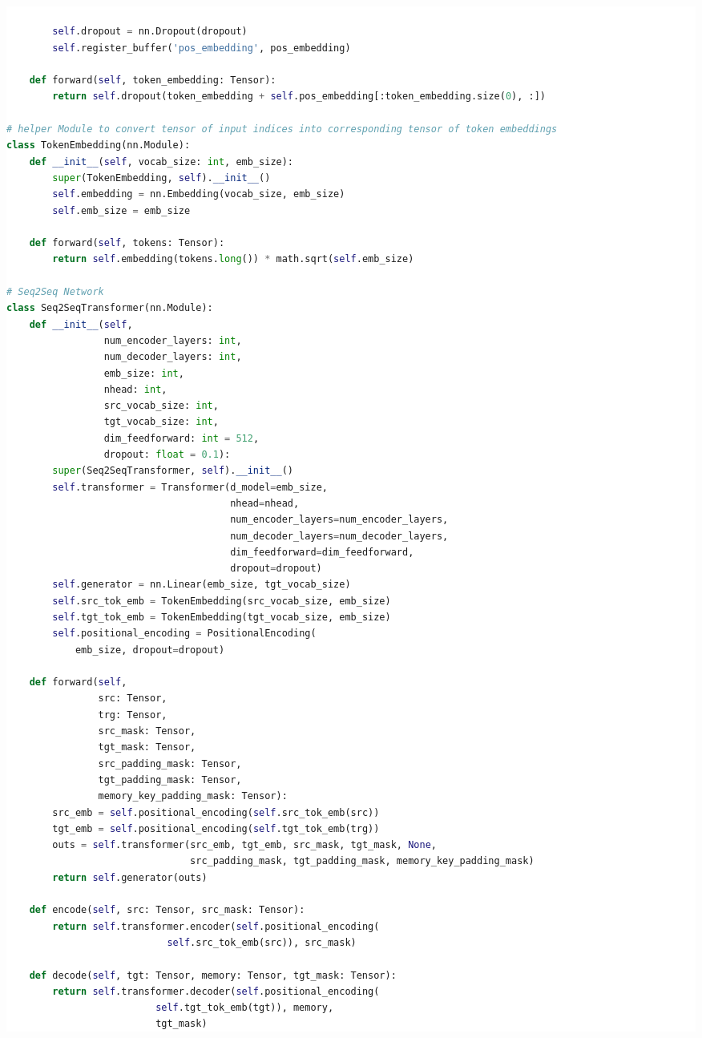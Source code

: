 ```python

        self.dropout = nn.Dropout(dropout)
        self.register_buffer('pos_embedding', pos_embedding)

    def forward(self, token_embedding: Tensor):
        return self.dropout(token_embedding + self.pos_embedding[:token_embedding.size(0), :])

# helper Module to convert tensor of input indices into corresponding tensor of token embeddings
class TokenEmbedding(nn.Module):
    def __init__(self, vocab_size: int, emb_size):
        super(TokenEmbedding, self).__init__()
        self.embedding = nn.Embedding(vocab_size, emb_size)
        self.emb_size = emb_size

    def forward(self, tokens: Tensor):
        return self.embedding(tokens.long()) * math.sqrt(self.emb_size)

# Seq2Seq Network
class Seq2SeqTransformer(nn.Module):
    def __init__(self,
                 num_encoder_layers: int,
                 num_decoder_layers: int,
                 emb_size: int,
                 nhead: int,
                 src_vocab_size: int,
                 tgt_vocab_size: int,
                 dim_feedforward: int = 512,
                 dropout: float = 0.1):
        super(Seq2SeqTransformer, self).__init__()
        self.transformer = Transformer(d_model=emb_size,
                                       nhead=nhead,
                                       num_encoder_layers=num_encoder_layers,
                                       num_decoder_layers=num_decoder_layers,
                                       dim_feedforward=dim_feedforward,
                                       dropout=dropout)
        self.generator = nn.Linear(emb_size, tgt_vocab_size)
        self.src_tok_emb = TokenEmbedding(src_vocab_size, emb_size)
        self.tgt_tok_emb = TokenEmbedding(tgt_vocab_size, emb_size)
        self.positional_encoding = PositionalEncoding(
            emb_size, dropout=dropout)

    def forward(self,
                src: Tensor,
                trg: Tensor,
                src_mask: Tensor,
                tgt_mask: Tensor,
                src_padding_mask: Tensor,
                tgt_padding_mask: Tensor,
                memory_key_padding_mask: Tensor):
        src_emb = self.positional_encoding(self.src_tok_emb(src))
        tgt_emb = self.positional_encoding(self.tgt_tok_emb(trg))
        outs = self.transformer(src_emb, tgt_emb, src_mask, tgt_mask, None,
                                src_padding_mask, tgt_padding_mask, memory_key_padding_mask)
        return self.generator(outs)

    def encode(self, src: Tensor, src_mask: Tensor):
        return self.transformer.encoder(self.positional_encoding(
                            self.src_tok_emb(src)), src_mask)

    def decode(self, tgt: Tensor, memory: Tensor, tgt_mask: Tensor):
        return self.transformer.decoder(self.positional_encoding(
                          self.tgt_tok_emb(tgt)), memory,
                          tgt_mask)
```